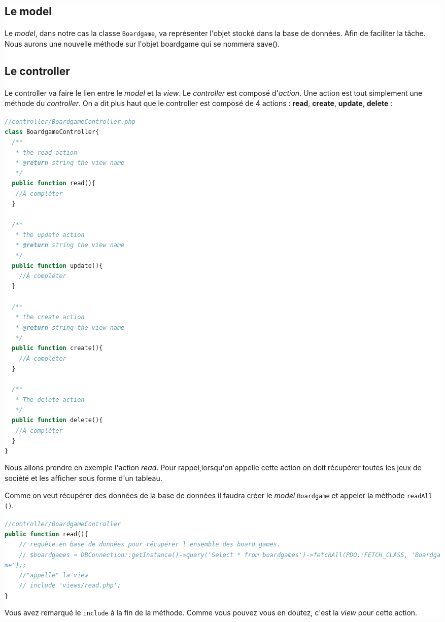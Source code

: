 ## Le model

Le _model_, dans notre cas la classe `Boardgame`, va représenter l'objet stocké dans la base de données.
Afin de faciliter la tâche. Nous aurons une nouvelle méthode sur l'objet boardgame qui se nommera save().

## Le controller

Le controller va faire le lien entre le _model_ et la _view_. Le _controller_ est composé d'_action_. Une action est tout simplement une méthode du _controller_. On a dit plus haut que le controller est composé de 4 actions : **read**, **create**, **update**, **delete** :
```php
//controller/BoardgameController.php
class BoardgameController{
  /**
   * the read action
   * @return string the view name
   */
  public function read(){
   //À compléter
  }

  /**
   * the update action
   * @return string the view name
   */
  public function update(){
    //À compléter
  }

  /**
   * the create action
   * @return string the view name
   */
  public function create(){
    //À compléter
  }

  /**
   * The delete action
   */
  public function delete(){
   //À compléter
  }
}
```
Nous allons prendre en exemple l'action _read_. Pour rappel,lorsqu'on appelle cette action on doit récupérer toutes les jeux de société et les afficher sous forme d'un tableau.

Comme on veut récupérer des données de la base de données il faudra créer le _model_ `Boardgame` et appeler la méthode `readAll()`.
```php
//controller/BoardgameController
public function read(){
    // requête en base de données pour récupérer l'ensemble des board games.
    // $boardgames = DBConnection::getInstance()->query('Select * from boardgames')->fetchAll(PDO::FETCH_CLASS, 'Boardgame');;
    //"appelle" la view
    // include 'views/read.php';
}
```
Vous avez remarqué le `include` à la fin de la méthode. Comme vous pouvez vous en doutez, c'est la _view_ pour cette action.